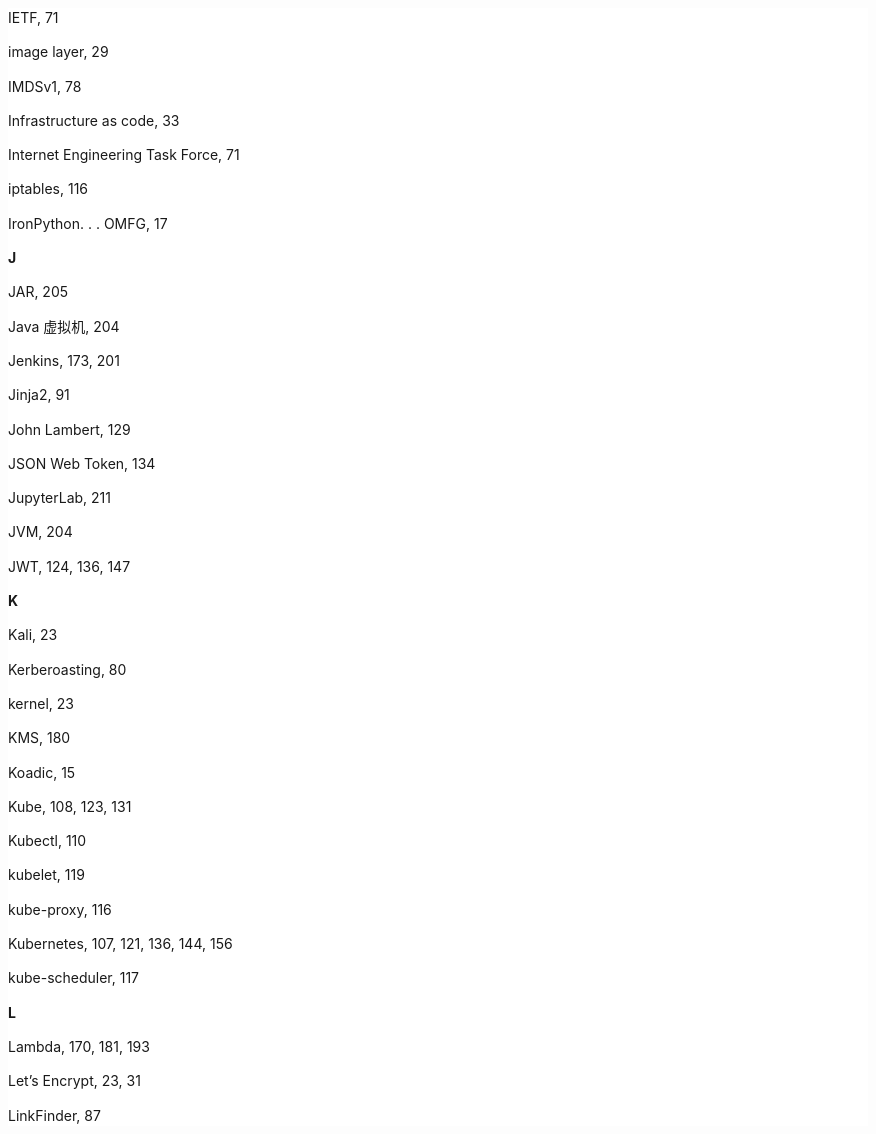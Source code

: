 IETF, 71

image layer, 29

IMDSv1, 78

Infrastructure as code, 33

Internet Engineering Task Force, 71

iptables, 116

IronPython. . . OMFG, 17

**J**

JAR, 205

Java 虚拟机, 204

Jenkins, 173, 201

Jinja2, 91

John Lambert, 129

JSON Web Token, 134

JupyterLab, 211

JVM, 204

JWT, 124, 136, 147

**K**

Kali, 23

Kerberoasting, 80

kernel, 23

KMS, 180

Koadic, 15

Kube, 108, 123, 131

Kubectl, 110

kubelet, 119

kube-proxy, 116

Kubernetes, 107, 121, 136, 144, 156

kube-scheduler, 117

**L**

Lambda, 170, 181, 193

Let’s Encrypt, 23, 31

LinkFinder, 87
